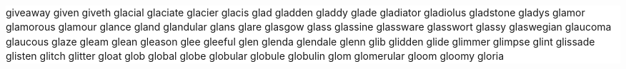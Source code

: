 giveaway
given
giveth
glacial
glaciate
glacier
glacis
glad
gladden
gladdy
glade
gladiator
gladiolus
gladstone
gladys
glamor
glamorous
glamour
glance
gland
glandular
glans
glare
glasgow
glass
glassine
glassware
glasswort
glassy
glaswegian
glaucoma
glaucous
glaze
gleam
glean
gleason
glee
gleeful
glen
glenda
glendale
glenn
glib
glidden
glide
glimmer
glimpse
glint
glissade
glisten
glitch
glitter
gloat
glob
global
globe
globular
globule
globulin
glom
glomerular
gloom
gloomy
gloria
